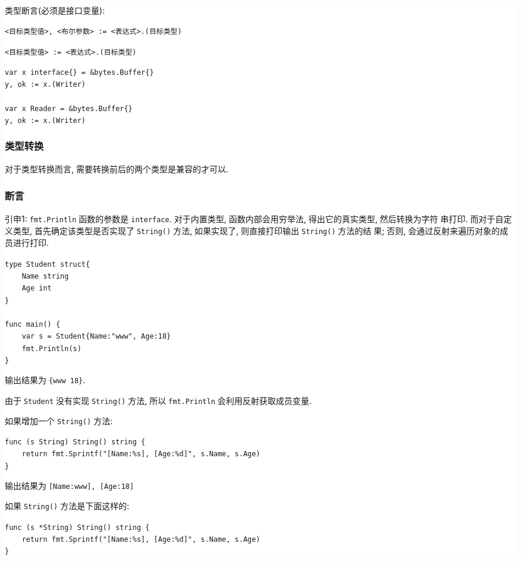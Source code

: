 
类型断言(必须是接口变量):

`<目标类型值>, <布尔参数> := <表达式>.(目标类型)`

`<目标类型值> := <表达式>.(目标类型)`

```
var x interface{} = &bytes.Buffer{}
y, ok := x.(Writer)

var x Reader = &bytes.Buffer{}
y, ok := x.(Writer)
```


### 类型转换

对于类型转换而言, 需要转换前后的两个类型是兼容的才可以.

### 断言

引申1: `fmt.Println` 函数的参数是 `interface`. 对于内置类型, 函数内部会用穷举法, 得出它的真实类型, 然后转换为字符
串打印. 而对于自定义类型, 首先确定该类型是否实现了 `String()` 方法, 如果实现了, 则直接打印输出 `String()` 方法的结
果; 否则, 会通过反射来遍历对象的成员进行打印.

```
type Student struct{
    Name string
    Age int
}

func main() {
    var s = Student{Name:"www", Age:18}
    fmt.Println(s)
}
```

输出结果为 `{www 18}`.

由于 `Student` 没有实现 `String()` 方法, 所以 `fmt.Println` 会利用反射获取成员变量.

如果增加一个 `String()` 方法:

```
func (s String) String() string {
    return fmt.Sprintf("[Name:%s], [Age:%d]", s.Name, s.Age)
}
```

输出结果为 `[Name:www], [Age:18]`


如果 `String()` 方法是下面这样的:

```
func (s *String) String() string {
    return fmt.Sprintf("[Name:%s], [Age:%d]", s.Name, s.Age)
}
```
